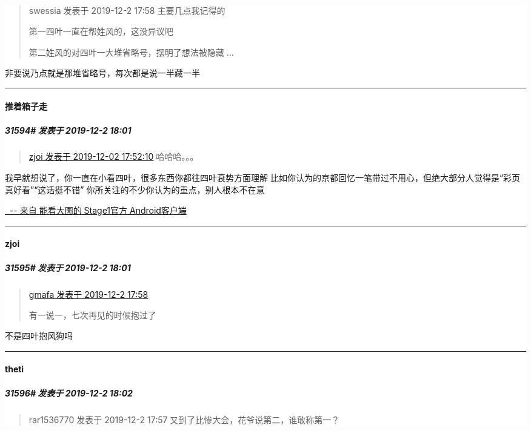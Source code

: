 

<blockquote>swessia 发表于 2019-12-2 17:58
主要几点我记得的

第一四叶一直在帮姓风的，这没异议吧

第二姓风的对四叶一大堆省略号，摆明了想法被隐藏 ...</blockquote>
非要说乃点就是那堆省略号，每次都是说一半藏一半







-----

####  推着箱子走  
##### 31594#       发表于 2019-12-2 18:01



<blockquote><a href="httphttps://bbs.saraba1st.com/2b/forum.php?mod=redirect&amp;goto=findpost&amp;pid=45691512&amp;ptid=1831320" target="_blank">zjoi 发表于 2019-12-02 17:52:10</a>
哈哈哈。。。</blockquote>我早就想说了，你一直在小看四叶，很多东西你都往四叶衰势方面理解
比如你认为的京都回忆一笔带过不用心，但绝大部分人觉得是“彩页真好看”“这话挺不错”
你所关注的不少你认为的重点，别人根本不在意

[  -- 来自 能看大图的 Stage1官方 Android客户端](https://www.coolapk.com/apk/140634)







-----

####  zjoi  
##### 31595#       发表于 2019-12-2 18:01



<blockquote><a href="httphttps://bbs.saraba1st.com/2b/forum.php?mod=redirect&amp;goto=findpost&amp;pid=45691572&amp;ptid=1831320" target="_blank">gmafa 发表于 2019-12-2 17:58</a>

有一说一，七次再见的时候抱过了</blockquote>
不是四叶抱风狗吗







-----

####  theti  
##### 31596#       发表于 2019-12-2 18:02



<blockquote>rar1536770 发表于 2019-12-2 17:57
又到了比惨大会，花爷说第二，谁敢称第一？
